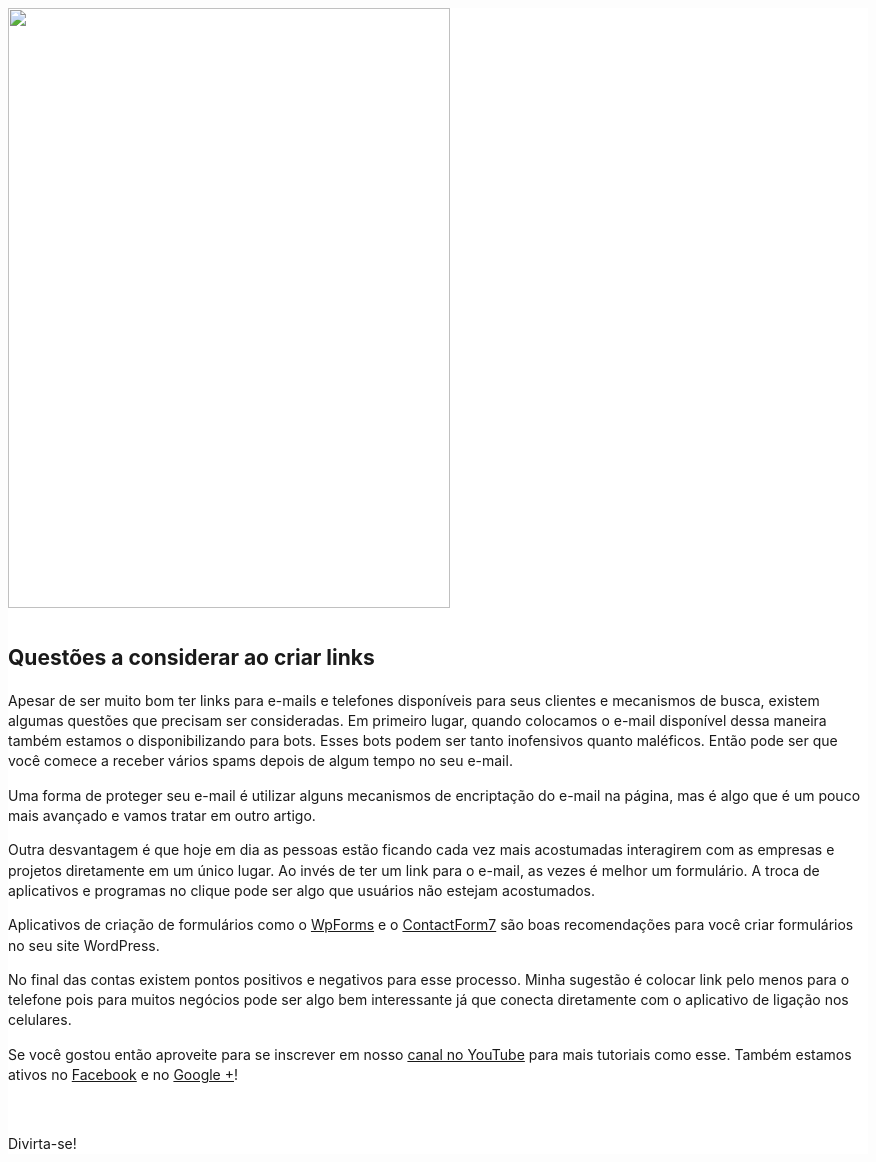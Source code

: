 <img class="size-full wp-image-663 aligncenter" src="/images/uploads/2017/03/e-mail_widget_wordpress.jpg" alt="" width="442" height="600" srcset="/images/uploads/2017/03/e-mail_widget_wordpress.jpg 442w, /images/uploads/2017/03/e-mail_widget_wordpress-221x300.jpg 221w" sizes="(max-width: 442px) 100vw, 442px" />

## Questões a considerar ao criar links

Apesar de ser muito bom ter links para e-mails e telefones disponíveis para seus clientes e mecanismos de busca, existem algumas questões que precisam ser consideradas. Em primeiro lugar, quando colocamos o e-mail disponível dessa maneira também estamos o disponibilizando para bots. Esses bots podem ser tanto inofensivos quanto maléficos. Então pode ser que você comece a receber vários spams depois de algum tempo no seu e-mail.

Uma forma de proteger seu e-mail é utilizar alguns mecanismos de encriptação do e-mail na página, mas é algo que é um pouco mais avançado e vamos tratar em outro artigo.

Outra desvantagem é que hoje em dia as pessoas estão ficando cada vez mais acostumadas interagirem com as empresas e projetos diretamente em um único lugar. Ao invés de ter um link para o e-mail, as vezes é melhor um formulário. A troca de aplicativos e programas no clique pode ser algo que usuários não estejam acostumados.

Aplicativos de criação de formulários como o <a href="https://wpforms.com/" target="_blank">WpForms</a> e o <a href="https://contactform7.com/" target="_blank">ContactForm7</a> são boas recomendações para você criar formulários no seu site WordPress.

No final das contas existem pontos positivos e negativos para esse processo. Minha sugestão é colocar link pelo menos para o telefone pois para muitos negócios pode ser algo bem interessante já que conecta diretamente com o aplicativo de ligação nos celulares.

Se você gostou então aproveite para se inscrever em nosso <a href="https://www.youtube.com/channel/UCybl6LOBsIJ6R5dXUdbmmXA" target="_blank">canal no YouTube</a> para mais tutoriais como esse. Também estamos ativos no <a href="https://www.facebook.com/igluonline" target="_blank">Facebook</a> e no [Google +][1]!

&nbsp;

Divirta-se!

 [1]: http://plus.google.com/u/0/collection/0TVuZ
